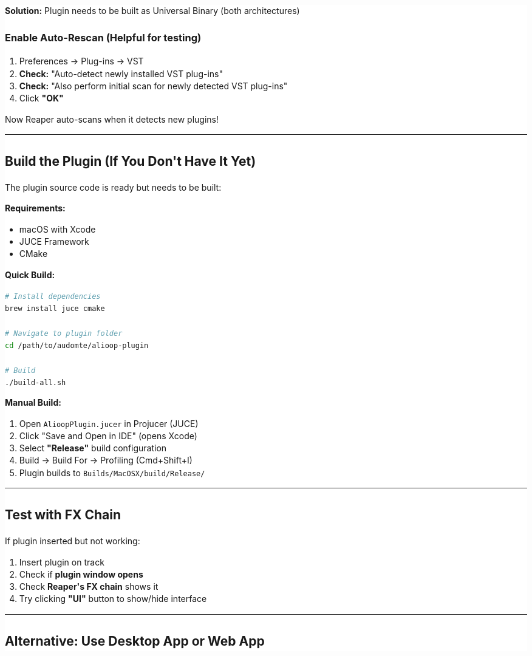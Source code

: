 **Solution:** Plugin needs to be built as Universal Binary (both architectures)

### Enable Auto-Rescan (Helpful for testing)

1. Preferences → Plug-ins → VST
2. **Check:** "Auto-detect newly installed VST plug-ins"
3. **Check:** "Also perform initial scan for newly detected VST plug-ins"
4. Click **"OK"**

Now Reaper auto-scans when it detects new plugins!

---

## Build the Plugin (If You Don't Have It Yet)

The plugin source code is ready but needs to be built:

**Requirements:**
- macOS with Xcode
- JUCE Framework
- CMake

**Quick Build:**
```bash
# Install dependencies
brew install juce cmake

# Navigate to plugin folder
cd /path/to/audomte/alioop-plugin

# Build
./build-all.sh
```

**Manual Build:**
1. Open `AlioopPlugin.jucer` in Projucer (JUCE)
2. Click "Save and Open in IDE" (opens Xcode)
3. Select **"Release"** build configuration
4. Build → Build For → Profiling (Cmd+Shift+I)
5. Plugin builds to `Builds/MacOSX/build/Release/`

---

## Test with FX Chain

If plugin inserted but not working:

1. Insert plugin on track
2. Check if **plugin window opens**
3. Check **Reaper's FX chain** shows it
4. Try clicking **"UI"** button to show/hide interface

---

## Alternative: Use Desktop App or Web App
